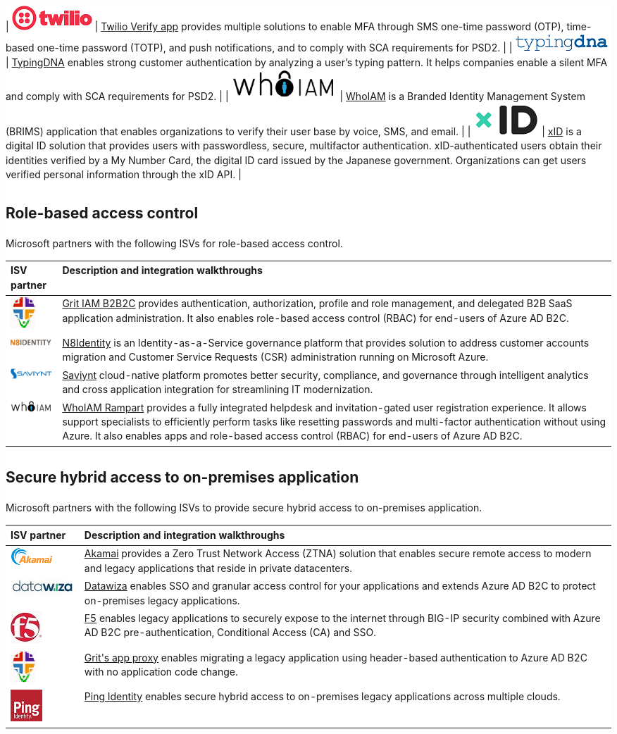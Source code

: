 | ![Screenshot of a twilio logo.](./media/partner-gallery/twilio-logo.png) | [Twilio Verify app](./partner-twilio.md) provides multiple solutions to enable MFA through SMS one-time password (OTP), time-based one-time password (TOTP), and push notifications, and to comply with SCA requirements for PSD2. |
| ![Screenshot of a typingDNA logo](./media/partner-gallery/typingdna-logo.png) | [TypingDNA](./partner-typingdna.md) enables strong customer authentication by analyzing a user’s typing pattern. It helps companies enable a silent MFA and comply with SCA requirements for PSD2. |
| ![Screenshot of a whoiam logo](./media/partner-gallery/whoiam-logo.png) | [WhoIAM](./partner-whoiam.md) is a Branded Identity Management System (BRIMS) application that enables organizations to verify their user base by voice, SMS, and email. |
| ![Screenshot of a xid logo](./media/partner-gallery/xid-logo.png) | [xID](./partner-xID.md) is a digital ID solution that provides users with passwordless, secure, multifactor authentication. xID-authenticated users obtain their identities verified by a My Number Card, the digital ID card issued by the Japanese government. Organizations can get users verified personal information through the xID API. |

## Role-based access control 
 
Microsoft partners with the following ISVs for role-based access control.

| ISV partner | Description and integration walkthroughs |
|:-------------------------|:--------------|
| ![Screenshot of a grit IAM logo.](./media/partner-gallery/grit-logo.png) | [Grit IAM B2B2C](./partner-grit-iam.md) provides authentication, authorization, profile and role management, and delegated B2B SaaS application administration. It also enables role-based access control (RBAC) for end-users of Azure AD B2C.|
| ![Screenshot of a n8identity logo](./media/partner-gallery/n8identity-logo.png) | [N8Identity](./partner-n8identity.md) is an Identity-as-a-Service governance platform that provides solution to address customer accounts migration and Customer Service Requests (CSR) administration running on Microsoft Azure. |
| ![Screenshot of a Saviynt logo](./media/partner-gallery/saviynt-logo.png) | [Saviynt](./partner-Saviynt.md) cloud-native platform promotes better security, compliance, and governance through intelligent analytics and cross application integration for streamlining IT modernization. |
| ![Screenshot of a WhoIAM Rampart logo](./media/partner-gallery/whoiam-logo.png) | [WhoIAM Rampart](./partner-whoiam-rampart.md) provides a fully integrated helpdesk and invitation-gated user registration experience. It allows support specialists to efficiently perform tasks like resetting passwords and multi-factor authentication without using Azure. It also enables apps and role-based access control (RBAC) for end-users of Azure AD B2C. |

## Secure hybrid access to on-premises application

Microsoft partners with the following ISVs to provide secure hybrid access to on-premises application. 

| ISV partner | Description and integration walkthroughs |
|:-------------------------|:--------------|
| ![Screenshot of an Akamai logo.](./media/partner-gallery/akamai-logo.png) | [Akamai](./partner-akamai-secure-hybrid-access.md) provides a Zero Trust Network Access (ZTNA) solution that enables secure remote access to modern and legacy applications that reside in private datacenters.  |
| ![Screenshot of a Datawiza logo](./media/partner-gallery/datawiza-logo.png) | [Datawiza](./partner-datawiza.md) enables SSO and granular access control for your applications and extends Azure AD B2C to protect on-premises legacy applications.  |
| ![Screenshot of a F5 logo](./media/partner-gallery/f5-logo.png) | [F5](./partner-f5.md) enables legacy applications to securely expose to the internet through BIG-IP security combined with Azure AD B2C pre-authentication, Conditional Access (CA) and SSO.  |
| ![Screenshot of a Grit logo](./media/partner-gallery/grit-logo.png) | [Grit's app proxy](./partner-grit-app-proxy.md) enables migrating a legacy application using header-based authentication to Azure AD B2C with no application code change. |
| ![Screenshot of a Ping logo](./media/partner-gallery/ping-logo.png) | [Ping Identity](./partner-ping-identity.md) enables secure hybrid access to on-premises legacy applications across multiple clouds. |